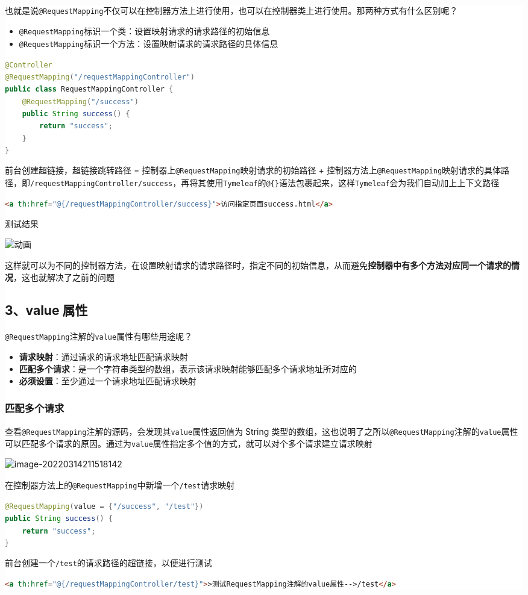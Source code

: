 也就是说`@RequestMapping`不仅可以在控制器方法上进行使用，也可以在控制器类上进行使用。那两种方式有什么区别呢？

- `@RequestMapping`标识一个类：设置映射请求的请求路径的初始信息
- `@RequestMapping`标识一个方法：设置映射请求的请求路径的具体信息

```java
@Controller
@RequestMapping("/requestMappingController")
public class RequestMappingController {
    @RequestMapping("/success")
    public String success() {
        return "success";
    }
}
```

前台创建超链接，超链接跳转路径 = 控制器上`@RequestMapping`映射请求的初始路径 + 控制器方法上`@RequestMapping`映射请求的具体路径，即`/requestMappingController/success`，再将其使用`Tymeleaf`的`@{}`语法包裹起来，这样`Tymeleaf`会为我们自动加上上下文路径

```html
<a th:href="@{/requestMappingController/success}">访问指定页面success.html</a>
```

测试结果

![动画](https://s2.loli.net/2022/03/14/GVzji3KDpAR5F1C.gif)

这样就可以为不同的控制器方法，在设置映射请求的请求路径时，指定不同的初始信息，从而避免**控制器中有多个方法对应同一个请求的情况**，这也就解决了之前的问题



## 3、value 属性

`@RequestMapping`注解的`value`属性有哪些用途呢？

- **请求映射**：通过请求的请求地址匹配请求映射
- **匹配多个请求**：是一个字符串类型的数组，表示该请求映射能够匹配多个请求地址所对应的
- **必须设置**：至少通过一个请求地址匹配请求映射

### 匹配多个请求

查看`@RequestMapping`注解的源码，会发现其`value`属性返回值为 String 类型的数组，这也说明了之所以`@RequestMapping`注解的`value`属性可以匹配多个请求的原因。通过为`value`属性指定多个值的方式，就可以对个多个请求建立请求映射

![image-20220314211518142](https://s2.loli.net/2022/03/14/ThsQLp9l5cr4gJt.png)

在控制器方法上的`@RequestMapping`中新增一个`/test`请求映射

```java
@RequestMapping(value = {"/success", "/test"})
public String success() {
    return "success";
}
```

前台创建一个`/test`的请求路径的超链接，以便进行测试

```html
<a th:href="@{/requestMappingController/test}">>测试RequestMapping注解的value属性-->/test</a>
```
